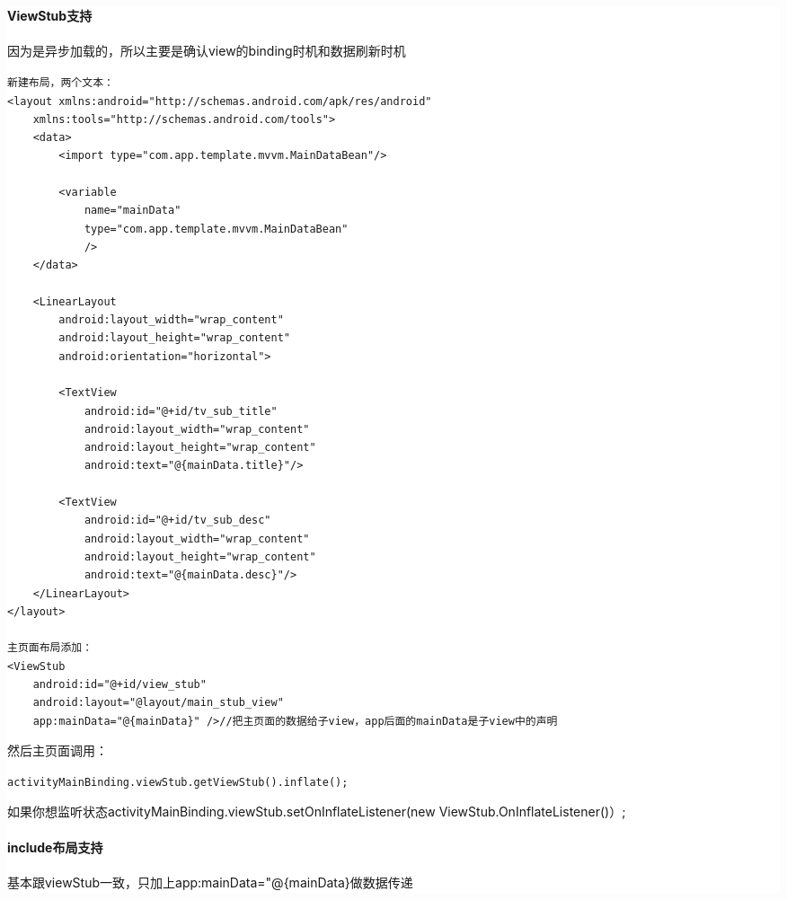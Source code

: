 #### ViewStub支持

因为是异步加载的，所以主要是确认view的binding时机和数据刷新时机

```
新建布局，两个文本：
<layout xmlns:android="http://schemas.android.com/apk/res/android"
    xmlns:tools="http://schemas.android.com/tools">
    <data>
        <import type="com.app.template.mvvm.MainDataBean"/>
        
        <variable
            name="mainData"
            type="com.app.template.mvvm.MainDataBean"
            />
    </data>

    <LinearLayout
        android:layout_width="wrap_content"
        android:layout_height="wrap_content"
        android:orientation="horizontal">

        <TextView
            android:id="@+id/tv_sub_title"
            android:layout_width="wrap_content"
            android:layout_height="wrap_content"
            android:text="@{mainData.title}"/>

        <TextView
            android:id="@+id/tv_sub_desc"
            android:layout_width="wrap_content"
            android:layout_height="wrap_content"
            android:text="@{mainData.desc}"/>
    </LinearLayout>
</layout>

主页面布局添加：
<ViewStub
    android:id="@+id/view_stub"
    android:layout="@layout/main_stub_view"
    app:mainData="@{mainData}" />//把主页面的数据给子view，app后面的mainData是子view中的声明
```

然后主页面调用：

```
activityMainBinding.viewStub.getViewStub().inflate();
```

如果你想监听状态activityMainBinding.viewStub.setOnInflateListener(new ViewStub.OnInflateListener()）;

#### include布局支持

基本跟viewStub一致，只加上app:mainData="@{mainData}做数据传递
